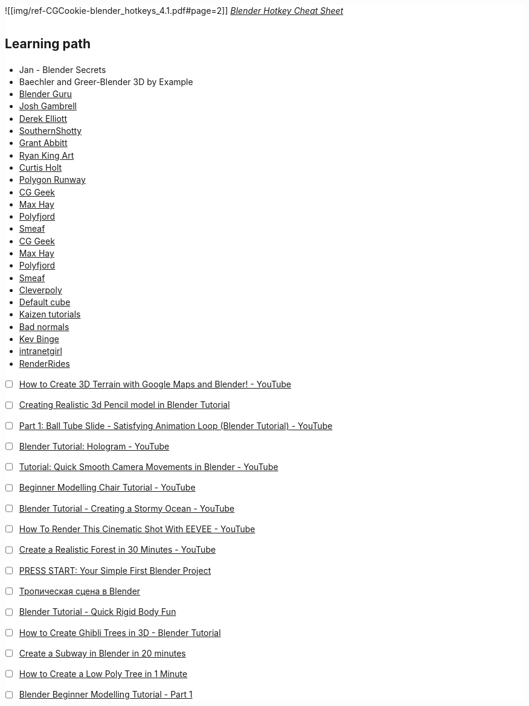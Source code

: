 
![[img/ref-CGCookie-blender_hotkeys_4.1.pdf#page=2]]
_[Blender Hotkey Cheat Sheet](https://cgcookie.com/downloads/blender-hotkey-cheat-sheet)_

## Learning path

- Jan - Blender Secrets
- Baechler and Greer-Blender 3D by Example
- [Blender Guru](https://www.youtube.com/@blenderguru)
- [Josh Gambrell](https://www.youtube.com/@JoshGambrell)
- [Derek Elliott](https://www.youtube.com/@DerekElliott)
- [SouthernShotty](https://www.youtube.com/@SouthernShotty)
- [Grant Abbitt](https://www.youtube.com/@grabbitt)
- [Ryan King Art](https://www.youtube.com/@RyanKingArt)
- [Curtis Holt](https://www.youtube.com/@CurtisHolt)
- [Polygon Runway](https://www.youtube.com/@polygonrunway)
- [CG Geek](https://www.youtube.com/@CGGeek)
- [Max Hay](https://www.youtube.com/@maxhay5426)
- [Polyfjord](https://www.youtube.com/@Polyfjord)
- [Smeaf](https://www.youtube.com/@Smeaf)
- [CG Geek](https://www.youtube.com/@CGGeek)
- [Max Hay](https://www.youtube.com/@maxhay5426)
- [Polyfjord](https://www.youtube.com/@Polyfjord)
- [Smeaf](https://www.youtube.com/@Smeaf)
- [Cleverpoly](https://www.youtube.com/@cleverpoly)
- [Default cube](https://www.youtube.com/@DefaultCube)
- [Kaizen tutorials](https://www.youtube.com/@KaizenTutorials/featured)
- [Bad normals](https://www.youtube.com/@BadNormals)
- [Kev Binge](https://www.youtube.com/@KevBinge)
- [intranetgirl](https://www.youtube.com/@intr4)
- [RenderRides](https://www.youtube.com/@RenderRides)

- [ ] [How to Create 3D Terrain with Google Maps and Blender! - YouTube](https://www.youtube.com/watch?v=Mj7Z1P2hUWk )
- [ ] [Creating Realistic 3d Pencil model in Blender Tutorial](https://www.youtube.com/watch?v=dq7qUVHnN0M)
- [ ] [Part 1: Ball Tube Slide - Satisfying Animation Loop (Blender Tutorial) - YouTube](https://www.youtube.com/watch?v=sWPXIgIL1dM)
- [ ] [Blender Tutorial: Hologram - YouTube](https://www.youtube.com/watch?v=0OsgS2JpM8k)

- [ ] [Tutorial: Quick Smooth Camera Movements in Blender - YouTube](https://www.youtube.com/watch?v=a7qyW1G350g)
- [ ] [Beginner Modelling Chair Tutorial - YouTube](https://www.youtube.com/playlist?list=PLjEaoINr3zgEL9UjPTLWQhLFAK7wVaRMR)
- [ ] [Blender Tutorial - Creating a Stormy Ocean - YouTube](https://www.youtube.com/watch?v=oysCSbhXYBo)
- [ ] [How To Render This Cinematic Shot With EEVEE - YouTube](https://www.youtube.com/watch?app=desktop&v=RB6Ytdfwy-0)
- [ ] [Create a Realistic Forest in 30 Minutes - YouTube](https://www.youtube.com/watch?v=72LPW4S8bns)

- [ ] [PRESS START: Your Simple First Blender Project](https://cgcookie.com/courses/presS-start-your-simple-First-blender-project)
- [ ] [Тропическая сцена в Blender](https://www.youtube.com/watch?v=CsNgljHnbhA)
- [ ] [Blender Tutorial - Quick Rigid Body Fun](https://www.youtube.com/watch?v=nHVYYMG3QVY)
- [ ] [How to Create Ghibli Trees in 3D - Blender Tutorial](https://www.youtube.com/watch?v=DEgzuMmJtu8)
- [ ] [Create a Subway in Blender in 20 minutes](https://www.youtube.com/watch?v=nb6rSMAooDs)
- [ ] [How to Create a Low Poly Tree in 1 Minute](https://www.youtube.com/watch?v=y7PdiGXbrD0)
- [ ] [Blender Beginner Modelling Tutorial - Part 1](https://www.youtube.com/watch?v=Hf2esGA7vCc)
